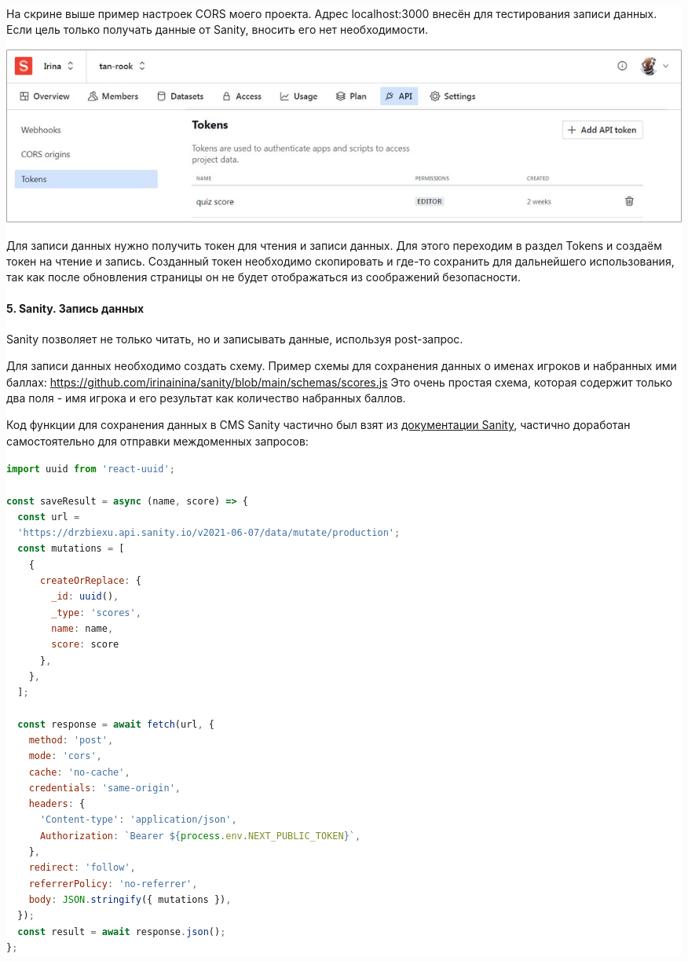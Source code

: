 На скрине выше пример настроек CORS моего проекта. Адрес localhost:3000 внесён для тестирования записи данных. Если цель только получать данные от Sanity, вносить его нет необходимости.

![](./images/8.jpg)

Для записи данных нужно получить токен для чтения и записи данных. Для этого переходим в раздел Tokens и создаём токен на чтение и запись. Созданный токен необходимо скопировать и где-то сохранить для дальнейшего использования, так как после обновления страницы он не будет отображаться из соображений безопасности.

#### 5. Sanity. Запись данных

Sanity позволяет не только читать, но и записывать данные, используя post-запрос.

Для записи данных необходимо создать схему. Пример схемы для сохранения данных о именах игроков и набранных ими баллах: https://github.com/irinainina/sanity/blob/main/schemas/scores.js Это очень простая схема, которая содержит только два поля - имя игрока и его результат как количество набранных баллов.

Код функции для сохранения данных в CMS Sanity частично был взят из [документации Sanity](https://www.sanity.io/docs/http-mutations#73b61a6490eb), частично доработан самостоятельно для отправки междоменных запросов:

```js
import uuid from 'react-uuid';

const saveResult = async (name, score) => {  
  const url =
  'https://drzbiexu.api.sanity.io/v2021-06-07/data/mutate/production';
  const mutations = [
    {
      createOrReplace: {
        _id: uuid(),
        _type: 'scores',
        name: name,
        score: score
      },
    },
  ];

  const response = await fetch(url, {
    method: 'post',
    mode: 'cors',
    cache: 'no-cache',
    credentials: 'same-origin',
    headers: {
      'Content-type': 'application/json',
      Authorization: `Bearer ${process.env.NEXT_PUBLIC_TOKEN}`,
    },
    redirect: 'follow',
    referrerPolicy: 'no-referrer',
    body: JSON.stringify({ mutations }),
  });
  const result = await response.json();
};
```